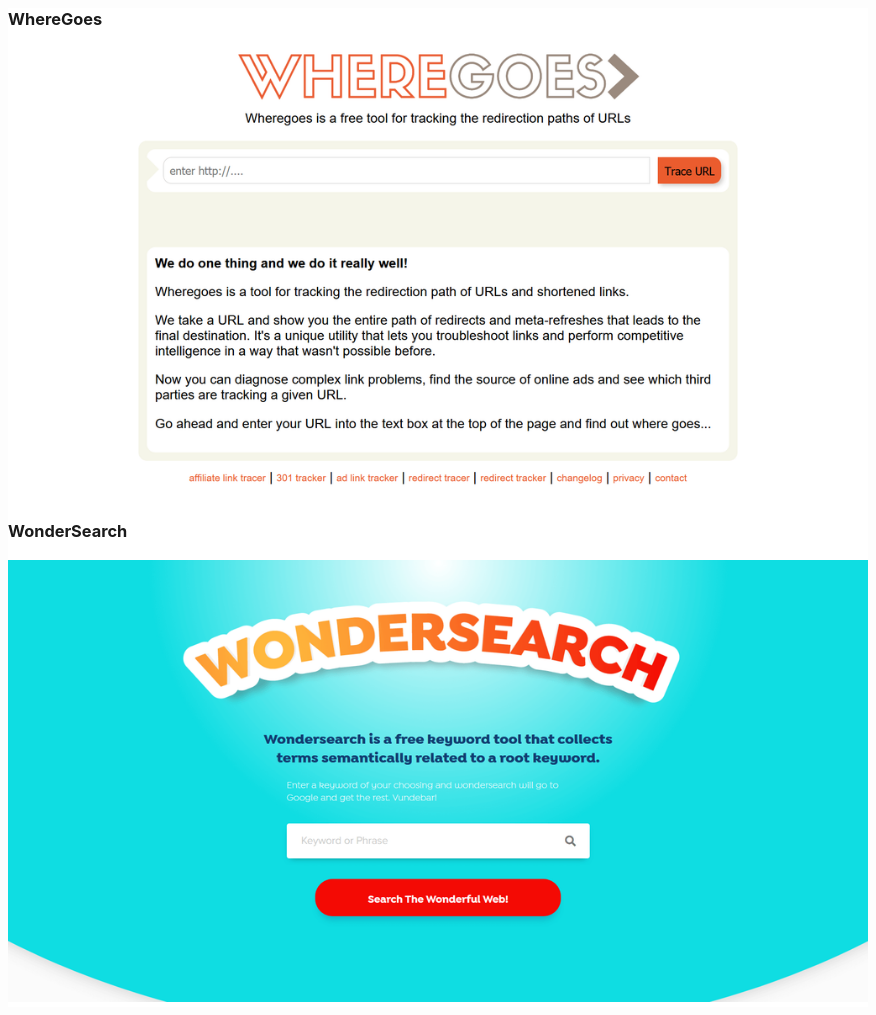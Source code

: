 <h3> WhereGoes </h3>

<img alt="WhereGoes" title="WhereGoes" src="/img/Wheregoes.png">

<h3> WonderSearch </h3>

<img alt="WonderSearch" title="WonderSearch" src="/img/WonderSearch.png">
